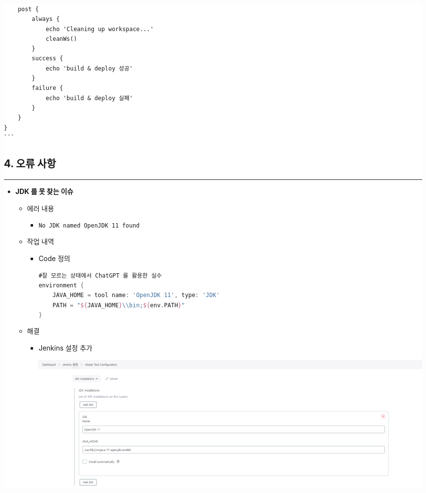         post {
            always {
                echo 'Cleaning up workspace...'
                cleanWs()
            }
            success {
                echo 'build & deploy 성공'
            }
            failure {
                echo 'build & deploy 실패'
            }
        }
    }
    ```
    

## 4. 오류 사항

---

- **JDK 를 못 찾는 이슈**
    - 에러 내용
        - `No JDK named OpenJDK 11 found`
    - 작업 내역
        - Code 정의
            
            ```groovy
            #잘 모르는 상태에서 ChatGPT 를 활용한 실수
            environment {
                JAVA_HOME = tool name: 'OpenJDK 11', type: 'JDK'
                PATH = "${JAVA_HOME}\\bin;${env.PATH}"
            }
            ```
            
    - 해결
        - Jenkins 설정 추가
            
            ![9.png](/assets/jenkins/9.png)
            